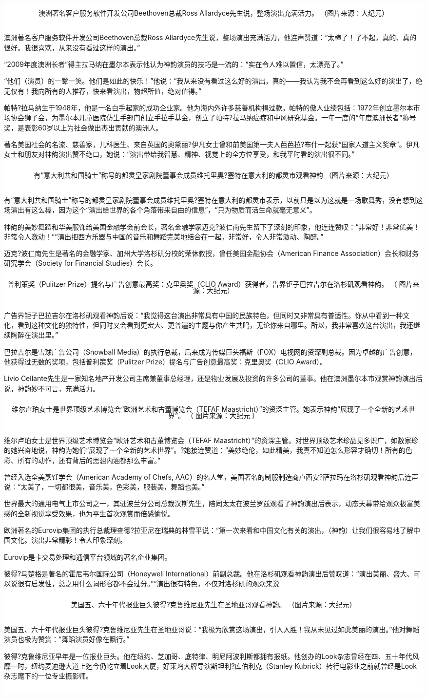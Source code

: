 <p></p>
<div style="line-height: 90%; text-align: center;">
	<ahref=" https://i.epochtimes.com/assets/uploads/2013/11/101007204919-450x338.jpg" target="_blank" rel="noreferrer noopener"> <img src="https://i.epochtimes.com/assets/uploads/2013/11/101007204919-450x338.jpg" alt="" title="" width="450" b="338"
	class="size-medium wp-image-7671855" /></a><br /><span class="bn12">澳洲著名客户服务软件开发公司Beethoven总裁Ross Allardyce先生说，整场演出充满活力。 （图片来源：大纪元）</span></div>
<p><br />澳洲著名客户服务软件开发公司Beethoven总裁Ross Allardyce先生说，整场演出充满活力，他连声赞道：“太棒了！了不起，真的、真的很好。我很喜欢，从来没有看过这样的演出。”</p>
<p> “2009年度澳洲长者”得主拉马纳在墨尔本表示他认为神韵演员的技巧是一流的：“实在令人难以置信，太漂亮了。”</p>
<p>“他们（演员）的一颦一笑。他们是如此的快乐！”他说：“我从来没有看过这么好的演出，真的——我认为我不会再看到这么好的演出了，绝无仅有！我向所有的人推荐，快来看演出，物超所值，绝对值得。”</p>
<p>帕特?拉马纳生于1948年，他是一名白手起家的成功企业家。他为海内外许多慈善机构捐过款。帕特的傲人业绩包括：1972年创立墨尔本市场协会狮子会，为墨尔本儿童医院仿生手部门创立手拉手基金，创立了帕特?拉马纳癌症和中风研究基金。一年一度的“年度澳洲长者”称号奖，是表彰60岁以上为社会做出杰出贡献的澳洲人。</p>
<p>著名美国社会的名流、慈善家，儿科医生、来自英国的奥黛丽?伊凡女士曾和前美国第一夫人芭芭拉?布什一起获“国家人道主义奖章”。伊凡女士和朋友对神韵演出赞不绝口，她说：“演出带给我智慧、精神、视觉上的全方位享受，和我平时看的演出很不同。”</p>
<p></p>
<div style="line-height: 90%; text-align: center;">
	<ahref=" https://i.epochtimes.com/assets/uploads/2013/11/101007204916-450x338.jpg" target="_blank" rel="noreferrer noopener"> <img src="https://i.epochtimes.com/assets/uploads/2013/11/101007204916-450x338.jpg" alt="" title="" width="450" b="338"
	class="size-medium wp-image-7671856" /></a><br /><span class="bn12">有“意大利共和国骑士”称号的都灵皇家剧院董事会成员维托里奥?塞特在意大利的都灵市观看神韵 （图片来源：大纪元）</span></div>
<p><br />有“意大利共和国骑士”称号的都灵皇家剧院董事会成员维托里奥?塞特在意大利的都灵市表示，以前只是以为这就是一场歌舞秀，没有想到这场演出有这么棒，因为这个“演出给世界的各个角落带来自由的信息”，“只为物质而活生命就毫无意义”。</p>
<p>神韵的美妙舞蹈和华美服饰给美国金融学会前会长，著名金融学家迈克?波仁南先生留下了深刻的印象，他连连赞叹：“非常好！非常优美！非常令人激动！”“演出把西方乐器与中国的音乐和舞蹈完美地结合在一起，非常好，令人非常激动、陶醉。”</p>
<p>迈克?波仁南先生是著名的金融学家、加州大学洛杉矶分校的荣休教授，曾任美国金融协会（American Finance Association）会长和财务研究学会（Society for Financial Studies）会长。</p>
<p></p>
<div style="line-height: 90%; text-align: center;">
	<ahref=" https://i.epochtimes.com/assets/uploads/2013/11/101007204912-450x450.jpg" target="_blank" rel="noreferrer noopener"> <img src="https://i.epochtimes.com/assets/uploads/2013/11/101007204912-450x450.jpg" alt="" title="" width="450" b="450"
	class="size-medium wp-image-7671858" /></a><br /><span class="bn12">普利策奖（Pulitzer Prize）提名与广告创意最高奖：克里奥奖（CLIO Award）获得者，告界钜子巴拉吉尔在洛杉矶观看神韵。 （ 图片来源：大纪元） </span></div>
<p><br />广告界钜子巴拉吉尔在洛杉矶观看神韵后说：“我觉得这台演出非常具有中国的民族特色，但同时又非常具有普适性。你从中看到一种文化，看到这种文化的独特性，但同时又会看到更宏大、更普遍的主题与你产生共鸣，无论你来自哪里。所以，我非常喜欢这台演出，我还继续陶醉在演出里。”</p>
<p>巴拉吉尔是雪球广告公司（Snowball Media）的执行总裁，后来成为传媒巨头福斯（FOX）电视网的资深副总裁。因为卓越的广告创意，他获得过无数的奖项，包括普利策奖（Pulitzer Prize）提名与广告创意最高奖：克里奥奖（CLIO Award）。</p>
<p>Livio Cellante先生是一家知名地产开发公司主席兼董事总经理，还是物业发展及投资的许多公司的董事。他在澳洲墨尔本市观赏神韵演出后说，神韵妙不可言，充满活力。</p>
<p></p>
<div style="line-height: 90%; text-align: center;">
	<ahref=" https://i.epochtimes.com/assets/uploads/2013/11/101007204331-450x330.jpg" target="_blank" rel="noreferrer noopener"> <img src="https://i.epochtimes.com/assets/uploads/2013/11/101007204331-450x330.jpg" alt="" title="" width="450" b="330"
	class="size-medium wp-image-7671859" /></a><br /><span class="bn12">维尔卢珀女士是世界顶级艺术博览会“欧洲艺术和古董博览会（TEFAF Maastricht）”的资深主管。她表示神韵“展现了一个全新的艺术世界”。 （ 图片来源：大纪元 ）</span></div>
<p><br />维尔卢珀女士是世界顶级艺术博览会“欧洲艺术和古董博览会（TEFAF Maastricht）”的资深主管。对世界顶级艺术珍品见多识广，如数家珍的她兴奋地说，神韵为她们“展现了一个全新的艺术世界”。?她接连赞道：“美妙绝伦，如此精美，我真不知道怎么形容才确切！所有的色彩、所有的动作，还有背后的思想内涵都那么丰富。”</p>
<p>曾经入选全美烹饪学会（American Academy of Chefs, AAC）的名人堂，美国著名的制服制造商卢西安?萨拉玛在洛杉矶观看神韵后连声说：“太美了，一切都很美，音乐美，色彩美，服装美，舞蹈也美。”</p>
<p>世界最大的通用电气上市公司之一，其驻波兰分公司总裁汉斯先生，陪同太太在波兰罗兹观看了神韵演出后表示，动态天幕带给观众极富美感的全新视觉享受效果，也为平生首次观赏而倍感愉悦。</p>
<p>欧洲著名的Eurovip集团的执行总裁理查德?拉亚尼在瑞典的林雪平说：“第一次来看和中国文化有关的演出，（神韵）让我们很容易地了解中国文化。演出非常精彩！令人印象深刻。</p>
<p>Eurovip是卡交易处理和通信平台领域的著名企业集团。</p>
<p>彼得?马楚格是著名的霍尼韦尔国际公司（Honeywell International）前副总裁。他在洛杉矶观看神韵演出后赞叹道：“演出美丽、盛大、可以说很有启发性，总之用什么词形容都不会过分。”“演出很有特色，不仅对洛杉矶的观众来说</p>
<p></p>
<div style="line-height: 90%; text-align: center;">
	<ahref=" https://i.epochtimes.com/assets/uploads/2013/11/101007203241-450x338.jpg" target="_blank" rel="noreferrer noopener"> <img src="https://i.epochtimes.com/assets/uploads/2013/11/101007203241-450x338.jpg" alt="" title="" width="450" b="338"
	class="size-medium wp-image-7671860" /></a><br /><span class="bn12">美国五、六十年代报业巨头彼得?克鲁维尼亚先生在圣地亚哥观看神韵。 （图片来源：大纪元）</span></div>
<p><br />美国五、六十年代报业巨头彼得?克鲁维尼亚先生在圣地亚哥说：“我极为欣赏这场演出，引人入胜！我从未见过如此美丽的演出。”他对舞蹈演员也极为赞赏：“舞蹈演员好像在飘行。”</p>
<p>彼得?克鲁维尼亚早年是一位报业巨头。他在纽约、芝加哥、底特律、明尼阿波利斯都拥有报纸。他创办的Look杂志曾经在四、五十年代风靡一时，纽约麦迪逊大道上迄今仍屹立着Look大厦，好莱坞大牌导演斯坦利?库伯利克（Stanley Kubrick）转行电影业之前就曾经是Look杂志麾下的一位专业摄影师。</p>
<p></p>
<div style="line-height: 90%; text-align: center;">
	<ahref=" https://i.epochtimes.com/assets/uploads/2013/11/101007203526-450x338.jpg" target="_blank" rel="noreferrer noopener"> <img src="https://i.epochtimes.com/assets/uploads/2013/11/101007203526-450x338.jpg" alt="" title="" width="450" b="338"